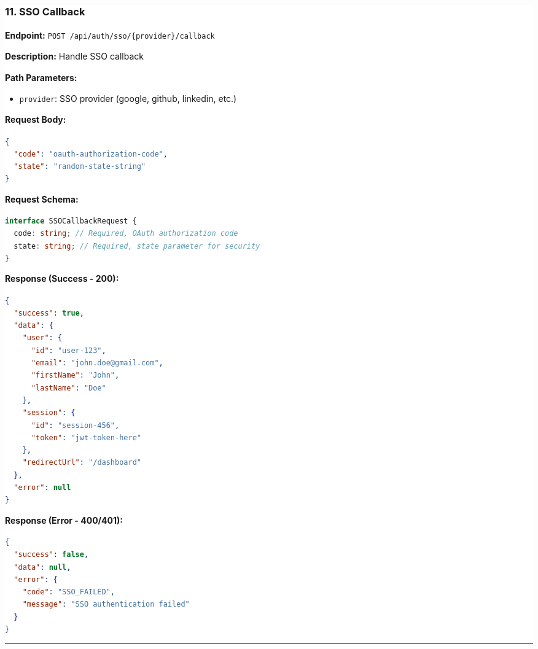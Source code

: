 
### 11. SSO Callback

**Endpoint:** `POST /api/auth/sso/{provider}/callback`

**Description:** Handle SSO callback

**Path Parameters:**

- `provider`: SSO provider (google, github, linkedin, etc.)

**Request Body:**

```json
{
  "code": "oauth-authorization-code",
  "state": "random-state-string"
}
```

**Request Schema:**

```typescript
interface SSOCallbackRequest {
  code: string; // Required, OAuth authorization code
  state: string; // Required, state parameter for security
}
```

**Response (Success - 200):**

```json
{
  "success": true,
  "data": {
    "user": {
      "id": "user-123",
      "email": "john.doe@gmail.com",
      "firstName": "John",
      "lastName": "Doe"
    },
    "session": {
      "id": "session-456",
      "token": "jwt-token-here"
    },
    "redirectUrl": "/dashboard"
  },
  "error": null
}
```

**Response (Error - 400/401):**

```json
{
  "success": false,
  "data": null,
  "error": {
    "code": "SSO_FAILED",
    "message": "SSO authentication failed"
  }
}
```

---